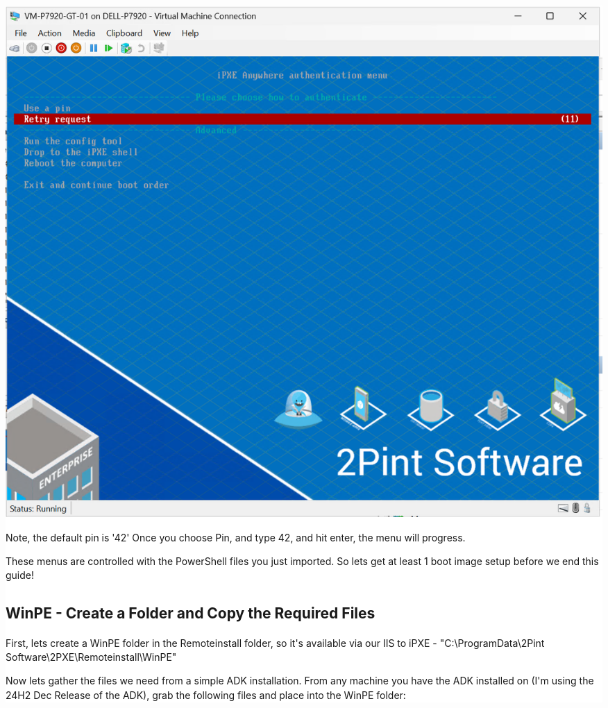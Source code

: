 ![Image02](media/iPXEBoot02.png)

Note, the default pin is '42'
Once you choose Pin, and type 42, and hit enter, the menu will progress.

These menus are controlled with the PowerShell files you just imported.  So lets get at least 1 boot image setup before we end this guide!

## WinPE - Create a Folder and Copy the Required Files <a name="WinPE"></a>

First, lets create a WinPE folder in the Remoteinstall folder, so it's available via our IIS to iPXE - "C:\ProgramData\2Pint Software\2PXE\Remoteinstall\WinPE"

Now lets gather the files we need from a simple ADK installation.  From any machine you have the ADK installed on (I'm using the 24H2 Dec Release of the ADK), grab the following files and place into the WinPE folder:

